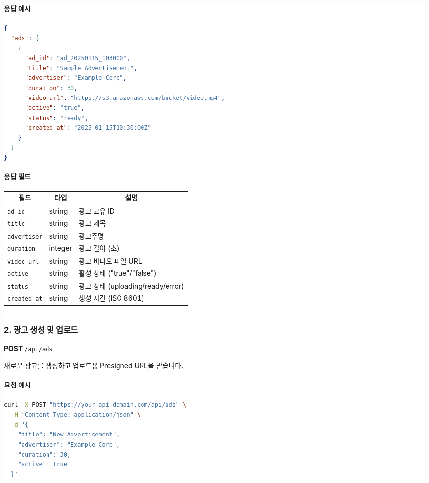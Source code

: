 #### 응답 예시
```json
{
  "ads": [
    {
      "ad_id": "ad_20250115_103000",
      "title": "Sample Advertisement",
      "advertiser": "Example Corp",
      "duration": 30,
      "video_url": "https://s3.amazonaws.com/bucket/video.mp4",
      "active": "true",
      "status": "ready",
      "created_at": "2025-01-15T10:30:00Z"
    }
  ]
}
```

#### 응답 필드
| 필드 | 타입 | 설명 |
|------|------|------|
| `ad_id` | string | 광고 고유 ID |
| `title` | string | 광고 제목 |
| `advertiser` | string | 광고주명 |
| `duration` | integer | 광고 길이 (초) |
| `video_url` | string | 광고 비디오 파일 URL |
| `active` | string | 활성 상태 ("true"/"false") |
| `status` | string | 광고 상태 (uploading/ready/error) |
| `created_at` | string | 생성 시간 (ISO 8601) |

---

### 2. 광고 생성 및 업로드

**POST** `/api/ads`

새로운 광고를 생성하고 업로드용 Presigned URL을 받습니다.

#### 요청 예시
```bash
curl -X POST "https://your-api-domain.com/api/ads" \
  -H "Content-Type: application/json" \
  -d '{
    "title": "New Advertisement",
    "advertiser": "Example Corp",
    "duration": 30,
    "active": true
  }'
```
